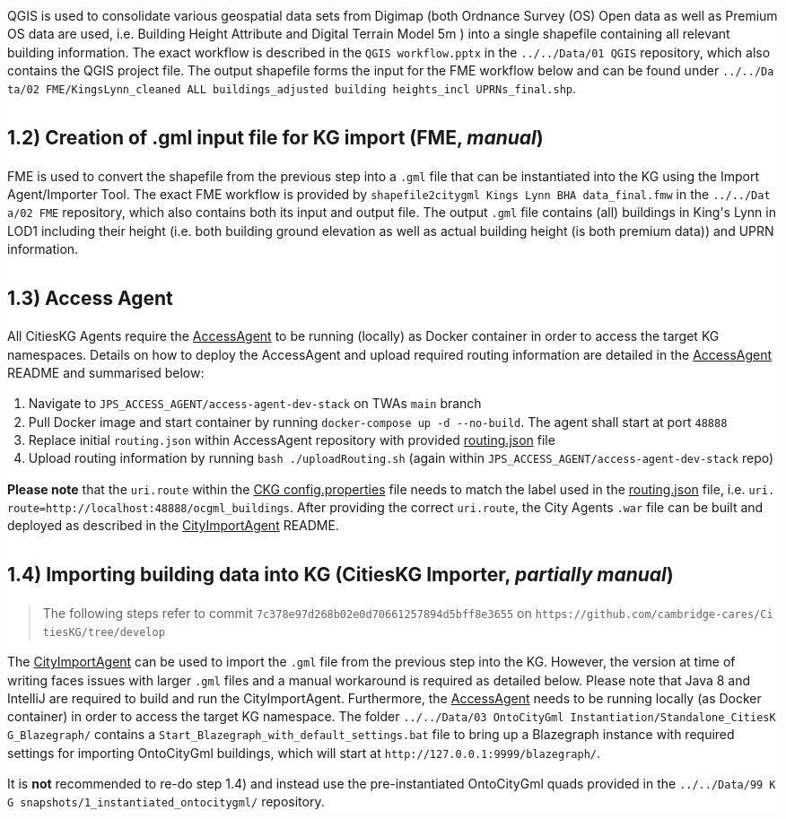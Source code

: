QGIS is used to consolidate various geospatial data sets from Digimap (both Ordnance Survey (OS) Open data as well as Premium OS data are used, i.e. Building Height Attribute and Digital Terrain Model 5m ) into a single shapefile containing all relevant building information. The exact workflow is described in the `QGIS workflow.pptx` in the `../../Data/01 QGIS` repository, which also contains the QGIS project file. The output shapefile forms the input for the FME workflow below and can be found under `../../Data/02 FME/KingsLynn_cleaned ALL buildings_adjusted building heights_incl UPRNs_final.shp`.

## 1.2) Creation of .gml input file for KG import (FME, *manual*)

FME is used to convert the shapefile from the previous step into a `.gml` file that can be instantiated into the KG using the Import Agent/Importer Tool. The exact FME workflow is provided by `shapefile2citygml Kings Lynn BHA data_final.fmw` in the `../../Data/02 FME` repository, which also contains both its input and output file. The output `.gml` file contains (all) buildings in King's Lynn in LOD1 including their height (i.e. both building ground elevation as well as actual building height (is both premium data)) and UPRN information.

## 1.3) Access Agent

All CitiesKG Agents require the [AccessAgent] to be running (locally) as Docker container in order to access the target KG namespaces. Details on how to deploy the AccessAgent and upload required routing information are detailed in the [AccessAgent] README and summarised below:

1) Navigate to `JPS_ACCESS_AGENT/access-agent-dev-stack` on TWAs `main` branch
2) Pull Docker image and start container by running `docker-compose up -d --no-build`. The agent shall start at port `48888`
3) Replace initial `routing.json` within AccessAgent repository with provided [routing.json] file
4) Upload routing information by running `bash ./uploadRouting.sh` (again within `JPS_ACCESS_AGENT/access-agent-dev-stack` repo)

**Please note** that the `uri.route` within the [CKG config.properties] file needs to match the label used in the [routing.json] file, i.e. `uri.route=http://localhost:48888/ocgml_buildings`. After providing the correct `uri.route`, the City Agents `.war` file can be built and deployed as described in the [CityImportAgent] README.

## 1.4) Importing building data into KG (CitiesKG Importer, *partially manual*)

> The following steps refer to commit `7c378e97d268b02e0d70661257894d5bff8e3655` on `https://github.com/cambridge-cares/CitiesKG/tree/develop`

The [CityImportAgent] can be used to import the `.gml` file from the previous step into the KG. However, the version at time of writing faces issues with larger `.gml` files and a manual workaround is required as detailed below. Please note that Java 8 and IntelliJ are required to build and run the CityImportAgent. Furthermore, the [AccessAgent] needs to be running locally (as Docker container) in order to access the target KG namespace. The folder `../../Data/03 OntoCityGml Instantiation/Standalone_CitiesKG_Blazegraph/` contains a `Start_Blazegraph_with_default_settings.bat` file to bring up a Blazegraph instance with required settings for importing OntoCityGml buildings, which will start at `http://127.0.0.1:9999/blazegraph/`.

It is **not** recommended to re-do step 1.4) and instead use the pre-instantiated OntoCityGml quads provided in the `../../Data/99 KG snapshots/1_instantiated_ontocitygml/` repository.


[allows you to publish and install packages]: https://docs.github.com/en/packages/working-with-a-github-packages-registry/working-with-the-apache-maven-registry#authenticating-to-github-packages
[CMCL Docker Registry]: https://github.com/cambridge-cares/TheWorldAvatar/wiki/Docker%3A-Image-registry
[Container registry on Github]: https://github.com/orgs/cambridge-cares/packages
[Create SSH key]: https://docs.digitalocean.com/products/droplets/how-to/add-ssh-keys/create-with-openssh/
[Environment Agency]: https://environment.data.gov.uk/flood-monitoring/doc/reference
[forwarding the port]: https://code.visualstudio.com/docs/remote/ssh#_forwarding-a-port-creating-ssh-tunnel
[OS Features API]: https://api.os.uk/features/
[personal access token]: https://docs.github.com/en/github/authenticating-to-github/creating-a-personal-access-token
[VSCode via SSH]: https://code.visualstudio.com/docs/remote/ssh
[Upload SSH key]: https://docs.digitalocean.com/products/droplets/how-to/add-ssh-keys/to-existing-droplet/
[MetOffice My Account]: https://register.metoffice.gov.uk/MyAccountClient/account/view
[common stack scripts]: https://github.com/cambridge-cares/TheWorldAvatar/tree/main/Deploy/stacks/dynamic/common-scripts
[Stack data uploader]: https://github.com/cambridge-cares/TheWorldAvatar/tree/main/Deploy/stacks/dynamic/stack-data-uploader
[Stack manager]: https://github.com/cambridge-cares/TheWorldAvatar/blob/main/Deploy/stacks/dynamic/stack-manager/README.md
[AccessAgent]: https://github.com/cambridge-cares/TheWorldAvatar/tree/main/JPS_ACCESS_AGENT#readme
[CityImportAgent]: https://github.com/cambridge-cares/CitiesKG/tree/develop/agents
[TSDAgent]: https://github.com/cambridge-cares/CitiesKG/tree/develop/agents
[UPRN Agent]: https://github.com/cambridge-cares/CitiesKG/tree/uprn-agent
[Building Matching Readme]: https://github.com/cambridge-cares/TheWorldAvatar/blob/main/Agents/BuildingMatchingAgent/README.md
[EPC Agent]: https://github.com/cambridge-cares/TheWorldAvatar/blob/main/Agents/EnergyPerformanceCertificateAgent/README.md
[Average Square Metre Price Agent]: https://github.com/cambridge-cares/TheWorldAvatar/tree/main/Agents/AverageSquareMetrePriceAgent/README.md
[Property Value Estimation Agent]: https://github.com/cambridge-cares/TheWorldAvatar/tree/main/Agents/PropertyValueEstimationAgent/README.md
[Flood Assessment Agent]: https://github.com/cambridge-cares/TheWorldAvatar/blob/main/Agents/FloodAssessmentAgent/README.md
[Property Sales Instantiation Agent]: https://github.com/cambridge-cares/TheWorldAvatar/tree/main/Agents/HMLandRegistryAgent/README.md
[Property Sales Instantiation Agent resources folder]: https://github.com/cambridge-cares/TheWorldAvatar/tree/main/Agents/HMLandRegistryAgent/resources
[Flood Warning Instantiation Agent]: https://github.com/cambridge-cares/TheWorldAvatar/tree/main/Agents/FloodWarningAgent/README.md
[Flood Warning Agent resources folder]: https://github.com/cambridge-cares/TheWorldAvatar/tree/main/Agents/FloodWarningAgent/resources
[MetOffice Agent]: https://github.com/cambridge-cares/TheWorldAvatar/tree/main/Agents/MetOfficeAgent
[RiverLevelsAgent]: https://github.com/cambridge-cares/TheWorldAvatar/tree/main/Agents/FloodAgent
[AirQuality Agent]: https://github.com/cambridge-cares/TheWorldAvatar/tree/main/Agents/AirQualityAgent
[Agent docker-compose file folder]: /StackDeployment/inputs/docker_compose_files
[resources]: /StackDeployment/resources
[river_level_agent input folder]: /StackDeployment/inputs/river_level_agent
[UPRN Agent in batches]: ../Utilities/uprn_agent/run_uprn_agent_in_chunks.py
[Utilities]: ../Utilities
[routing.json]: /StackDeployment/inputs/access_agent/routing.json
[CKG config.properties]: https://github.com/cambridge-cares/CitiesKG/blob/develop/agents/src/main/resources/config.properties